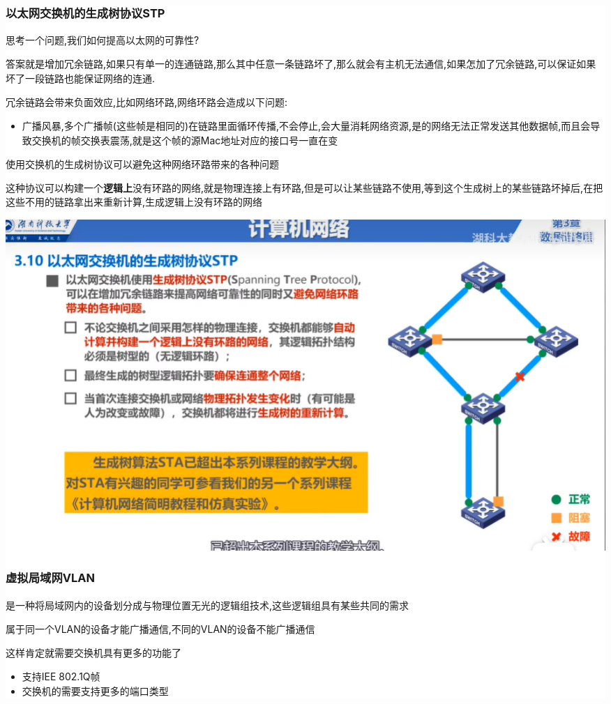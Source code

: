 ### 以太网交换机的生成树协议STP

思考一个问题,我们如何提高以太网的可靠性?

答案就是增加冗余链路,如果只有单一的连通链路,那么其中任意一条链路坏了,那么就会有主机无法通信,如果怎加了冗余链路,可以保证如果坏了一段链路也能保证网络的连通.

冗余链路会带来负面效应,比如网络环路,网络环路会造成以下问题:

* 广播风暴,多个广播帧(这些帧是相同的)在链路里面循环传播,不会停止,会大量消耗网络资源,是的网络无法正常发送其他数据帧,而且会导致交换机的帧交换表震荡,就是这个帧的源Mac地址对应的接口号一直在变

使用交换机的生成树协议可以避免这种网络环路带来的各种问题

这种协议可以构建一个**逻辑上**没有环路的网络,就是物理连接上有环路,但是可以让某些链路不使用,等到这个生成树上的某些链路坏掉后,在把这些不用的链路拿出来重新计算,生成逻辑上没有环路的网络

![image-20221231153435015](../../img/计算机网络-tempassets/image-20221231153435015.png)

### 虚拟局域网VLAN

是一种将局域网内的设备划分成与物理位置无光的逻辑组技术,这些逻辑组具有某些共同的需求

属于同一个VLAN的设备才能广播通信,不同的VLAN的设备不能广播通信

这样肯定就需要交换机具有更多的功能了

* 支持IEE 802.1Q帧
* 交换机的需要支持更多的端口类型
